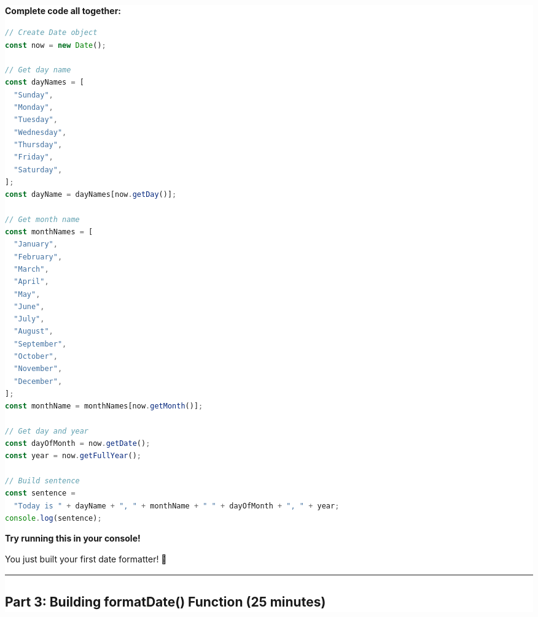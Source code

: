 
**Complete code all together:**

```javascript
// Create Date object
const now = new Date();

// Get day name
const dayNames = [
  "Sunday",
  "Monday",
  "Tuesday",
  "Wednesday",
  "Thursday",
  "Friday",
  "Saturday",
];
const dayName = dayNames[now.getDay()];

// Get month name
const monthNames = [
  "January",
  "February",
  "March",
  "April",
  "May",
  "June",
  "July",
  "August",
  "September",
  "October",
  "November",
  "December",
];
const monthName = monthNames[now.getMonth()];

// Get day and year
const dayOfMonth = now.getDate();
const year = now.getFullYear();

// Build sentence
const sentence =
  "Today is " + dayName + ", " + monthName + " " + dayOfMonth + ", " + year;
console.log(sentence);
```

**Try running this in your console!**

You just built your first date formatter! 🎉

---

## Part 3: Building formatDate() Function (25 minutes)

